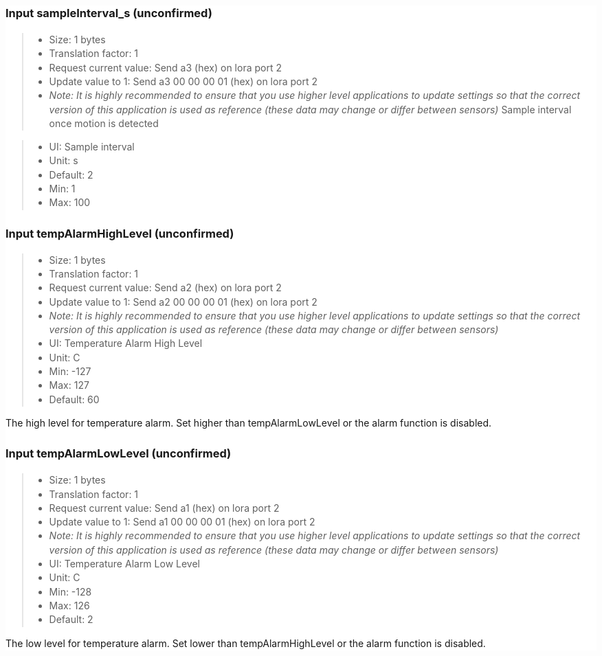 ### Input sampleInterval_s (unconfirmed)

> - Size: 1 bytes
> - Translation factor: 1
> - Request current value: Send a3 (hex) on lora port 2
> - Update value to 1: Send a3 00 00 00 01 (hex) on lora port 2
> - *Note: It is highly recommended to ensure that you use higher level applications to update settings so that the correct version of this application is used as reference (these data may change or differ between sensors)*
Sample interval once motion is detected

> - UI: Sample interval
> - Unit: s
> - Default: 2
> - Min: 1
> - Max: 100

### Input tempAlarmHighLevel (unconfirmed)

> - Size: 1 bytes
> - Translation factor: 1
> - Request current value: Send a2 (hex) on lora port 2
> - Update value to 1: Send a2 00 00 00 01 (hex) on lora port 2
> - *Note: It is highly recommended to ensure that you use higher level applications to update settings so that the correct version of this application is used as reference (these data may change or differ between sensors)*
> - UI: Temperature Alarm High Level
> - Unit: C
> - Min: -127
> - Max: 127
> - Default: 60

The high level for temperature alarm. Set higher than tempAlarmLowLevel or the alarm function is disabled.


### Input tempAlarmLowLevel (unconfirmed)

> - Size: 1 bytes
> - Translation factor: 1
> - Request current value: Send a1 (hex) on lora port 2
> - Update value to 1: Send a1 00 00 00 01 (hex) on lora port 2
> - *Note: It is highly recommended to ensure that you use higher level applications to update settings so that the correct version of this application is used as reference (these data may change or differ between sensors)*
> - UI: Temperature Alarm Low Level
> - Unit: C
> - Min: -128
> - Max: 126
> - Default: 2

The low level for temperature alarm. Set lower than tempAlarmHighLevel or the alarm function is disabled.
